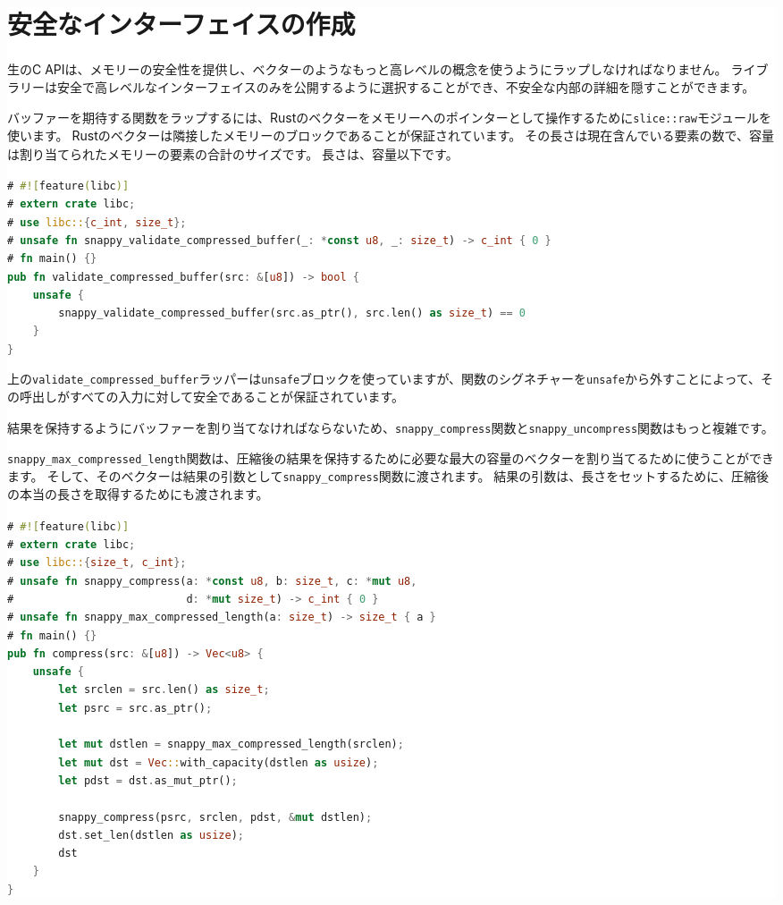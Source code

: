 # 安全なインターフェイスの作成

生のC APIは、メモリーの安全性を提供し、ベクターのようなもっと高レベルの概念を使うようにラップしなければなりません。
ライブラリーは安全で高レベルなインターフェイスのみを公開するように選択することができ、不安全な内部の詳細を隠すことができます。

バッファーを期待する関数をラップするには、Rustのベクターをメモリーへのポインターとして操作するために`slice::raw`モジュールを使います。
Rustのベクターは隣接したメモリーのブロックであることが保証されています。
その長さは現在含んでいる要素の数で、容量は割り当てられたメモリーの要素の合計のサイズです。
長さは、容量以下です。

```rust
# #![feature(libc)]
# extern crate libc;
# use libc::{c_int, size_t};
# unsafe fn snappy_validate_compressed_buffer(_: *const u8, _: size_t) -> c_int { 0 }
# fn main() {}
pub fn validate_compressed_buffer(src: &[u8]) -> bool {
    unsafe {
        snappy_validate_compressed_buffer(src.as_ptr(), src.len() as size_t) == 0
    }
}
```

上の`validate_compressed_buffer`ラッパーは`unsafe`ブロックを使っていますが、関数のシグネチャーを`unsafe`から外すことによって、その呼出しがすべての入力に対して安全であることが保証されています。

結果を保持するようにバッファーを割り当てなければならないため、`snappy_compress`関数と`snappy_uncompress`関数はもっと複雑です。

`snappy_max_compressed_length`関数は、圧縮後の結果を保持するために必要な最大の容量のベクターを割り当てるために使うことができます。
そして、そのベクターは結果の引数として`snappy_compress`関数に渡されます。
結果の引数は、長さをセットするために、圧縮後の本当の長さを取得するためにも渡されます。

```rust
# #![feature(libc)]
# extern crate libc;
# use libc::{size_t, c_int};
# unsafe fn snappy_compress(a: *const u8, b: size_t, c: *mut u8,
#                           d: *mut size_t) -> c_int { 0 }
# unsafe fn snappy_max_compressed_length(a: size_t) -> size_t { a }
# fn main() {}
pub fn compress(src: &[u8]) -> Vec<u8> {
    unsafe {
        let srclen = src.len() as size_t;
        let psrc = src.as_ptr();

        let mut dstlen = snappy_max_compressed_length(srclen);
        let mut dst = Vec::with_capacity(dstlen as usize);
        let pdst = dst.as_mut_ptr();

        snappy_compress(psrc, srclen, pdst, &mut dstlen);
        dst.set_len(dstlen as usize);
        dst
    }
}
```


[libc]: https://crates.io/crates/libc